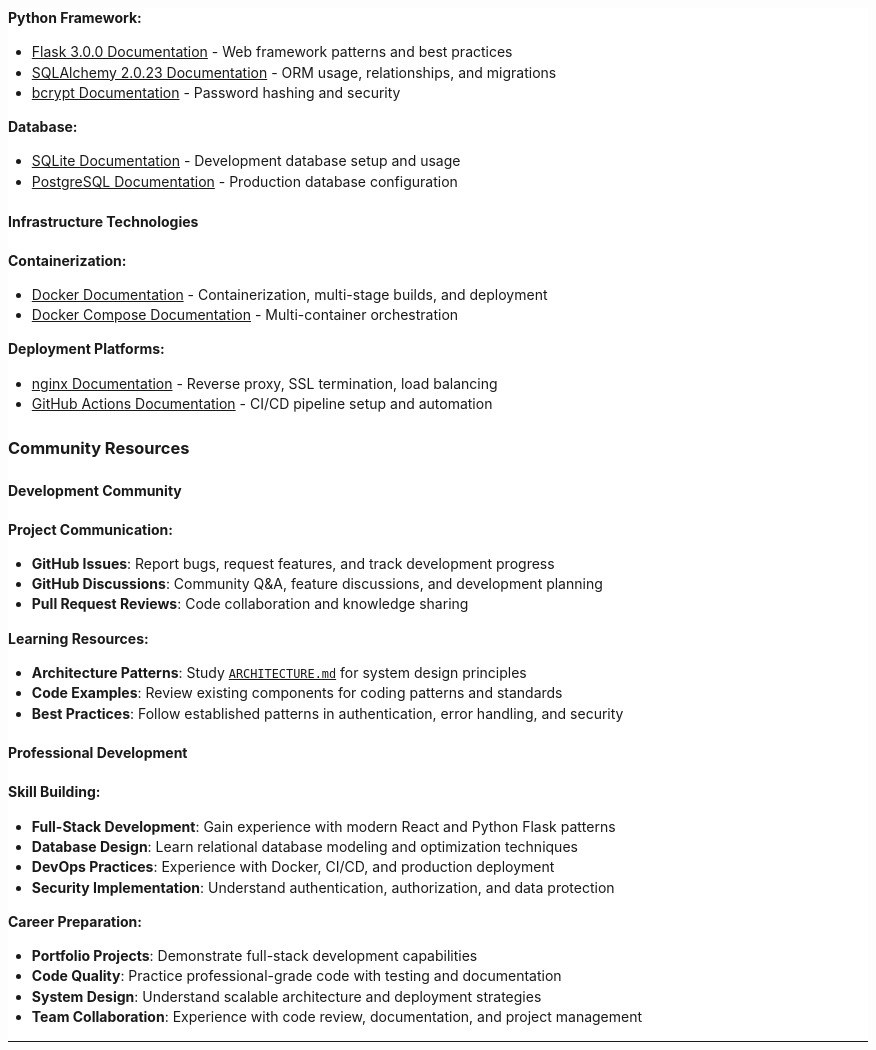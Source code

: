 **Python Framework:**
- [Flask 3.0.0 Documentation](https://flask.palletsprojects.com/) - Web framework patterns and best practices
- [SQLAlchemy 2.0.23 Documentation](https://docs.sqlalchemy.org/) - ORM usage, relationships, and migrations
- [bcrypt Documentation](https://github.com/pyca/bcrypt/) - Password hashing and security

**Database:**
- [SQLite Documentation](https://sqlite.org/docs.html) - Development database setup and usage
- [PostgreSQL Documentation](https://www.postgresql.org/docs/) - Production database configuration

#### **Infrastructure Technologies**

**Containerization:**
- [Docker Documentation](https://docs.docker.com/) - Containerization, multi-stage builds, and deployment
- [Docker Compose Documentation](https://docs.docker.com/compose/) - Multi-container orchestration

**Deployment Platforms:**
- [nginx Documentation](https://nginx.org/en/docs/) - Reverse proxy, SSL termination, load balancing
- [GitHub Actions Documentation](https://docs.github.com/en/actions) - CI/CD pipeline setup and automation

### Community Resources

#### **Development Community**

**Project Communication:**
- **GitHub Issues**: Report bugs, request features, and track development progress
- **GitHub Discussions**: Community Q&A, feature discussions, and development planning
- **Pull Request Reviews**: Code collaboration and knowledge sharing

**Learning Resources:**
- **Architecture Patterns**: Study [`ARCHITECTURE.md`](ARCHITECTURE.md) for system design principles
- **Code Examples**: Review existing components for coding patterns and standards  
- **Best Practices**: Follow established patterns in authentication, error handling, and security

#### **Professional Development**

**Skill Building:**
- **Full-Stack Development**: Gain experience with modern React and Python Flask patterns
- **Database Design**: Learn relational database modeling and optimization techniques
- **DevOps Practices**: Experience with Docker, CI/CD, and production deployment
- **Security Implementation**: Understand authentication, authorization, and data protection

**Career Preparation:**
- **Portfolio Projects**: Demonstrate full-stack development capabilities
- **Code Quality**: Practice professional-grade code with testing and documentation
- **System Design**: Understand scalable architecture and deployment strategies
- **Team Collaboration**: Experience with code review, documentation, and project management

---

